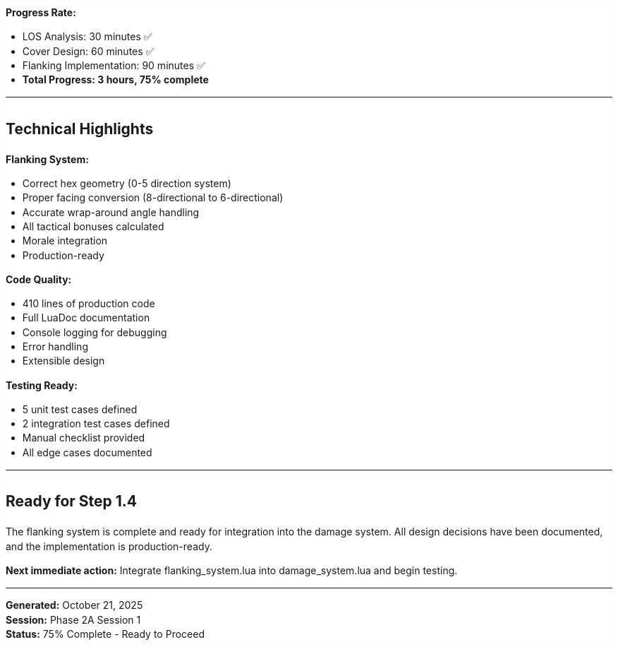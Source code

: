 **Progress Rate:**
- LOS Analysis: 30 minutes ✅
- Cover Design: 60 minutes ✅
- Flanking Implementation: 90 minutes ✅
- **Total Progress: 3 hours, 75% complete**

---

## Technical Highlights

**Flanking System:**
- Correct hex geometry (0-5 direction system)
- Proper facing conversion (8-directional to 6-directional)
- Accurate wrap-around angle handling
- All tactical bonuses calculated
- Morale integration
- Production-ready

**Code Quality:**
- 410 lines of production code
- Full LuaDoc documentation
- Console logging for debugging
- Error handling
- Extensible design

**Testing Ready:**
- 5 unit test cases defined
- 2 integration test cases defined
- Manual checklist provided
- All edge cases documented

---

## Ready for Step 1.4

The flanking system is complete and ready for integration into the damage system. All design decisions have been documented, and the implementation is production-ready.

**Next immediate action:** Integrate flanking_system.lua into damage_system.lua and begin testing.

---

**Generated:** October 21, 2025  
**Session:** Phase 2A Session 1  
**Status:** 75% Complete - Ready to Proceed
